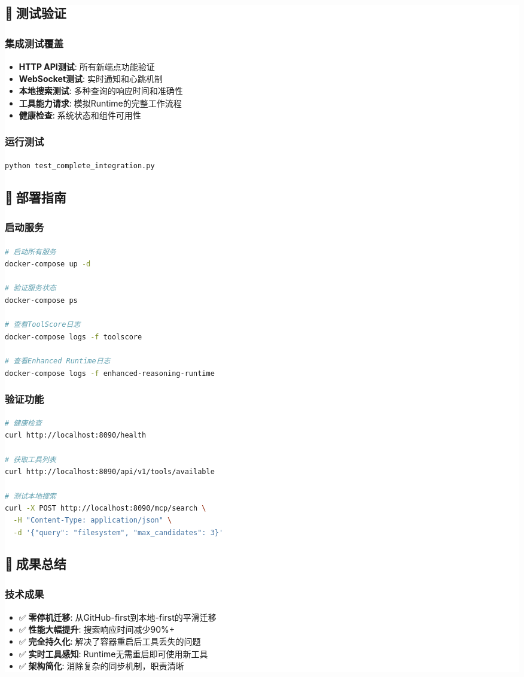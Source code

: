 ## 🧪 测试验证

### 集成测试覆盖
- **HTTP API测试**: 所有新端点功能验证
- **WebSocket测试**: 实时通知和心跳机制
- **本地搜索测试**: 多种查询的响应时间和准确性
- **工具能力请求**: 模拟Runtime的完整工作流程
- **健康检查**: 系统状态和组件可用性

### 运行测试
```bash
python test_complete_integration.py
```

## 🚀 部署指南

### 启动服务
```bash
# 启动所有服务
docker-compose up -d

# 验证服务状态
docker-compose ps

# 查看ToolScore日志
docker-compose logs -f toolscore

# 查看Enhanced Runtime日志  
docker-compose logs -f enhanced-reasoning-runtime
```

### 验证功能
```bash
# 健康检查
curl http://localhost:8090/health

# 获取工具列表
curl http://localhost:8090/api/v1/tools/available

# 测试本地搜索
curl -X POST http://localhost:8090/mcp/search \
  -H "Content-Type: application/json" \
  -d '{"query": "filesystem", "max_candidates": 3}'
```

## 🎯 成果总结

### 技术成果
- ✅ **零停机迁移**: 从GitHub-first到本地-first的平滑迁移
- ✅ **性能大幅提升**: 搜索响应时间减少90%+
- ✅ **完全持久化**: 解决了容器重启后工具丢失的问题
- ✅ **实时工具感知**: Runtime无需重启即可使用新工具
- ✅ **架构简化**: 消除复杂的同步机制，职责清晰
